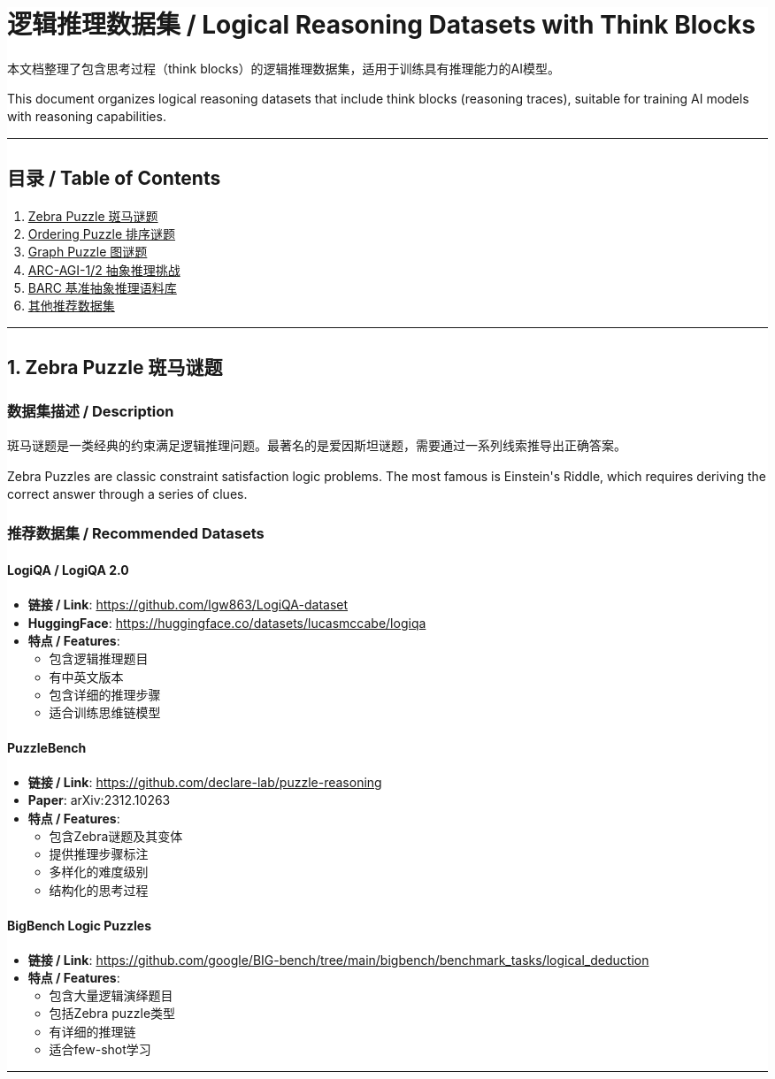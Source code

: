 # 逻辑推理数据集 / Logical Reasoning Datasets with Think Blocks

本文档整理了包含思考过程（think blocks）的逻辑推理数据集，适用于训练具有推理能力的AI模型。

This document organizes logical reasoning datasets that include think blocks (reasoning traces), suitable for training AI models with reasoning capabilities.

---

## 目录 / Table of Contents

1. [Zebra Puzzle 斑马谜题](#1-zebra-puzzle-斑马谜题)
2. [Ordering Puzzle 排序谜题](#2-ordering-puzzle-排序谜题)
3. [Graph Puzzle 图谜题](#3-graph-puzzle-图谜题)
4. [ARC-AGI-1/2 抽象推理挑战](#4-arc-agi-12-抽象推理挑战)
5. [BARC 基准抽象推理语料库](#5-barc-基准抽象推理语料库)
6. [其他推荐数据集](#6-其他推荐数据集--other-recommended-datasets)

---

## 1. Zebra Puzzle 斑马谜题

### 数据集描述 / Description
斑马谜题是一类经典的约束满足逻辑推理问题。最著名的是爱因斯坦谜题，需要通过一系列线索推导出正确答案。

Zebra Puzzles are classic constraint satisfaction logic problems. The most famous is Einstein's Riddle, which requires deriving the correct answer through a series of clues.

### 推荐数据集 / Recommended Datasets

#### LogiQA / LogiQA 2.0
- **链接 / Link**: https://github.com/lgw863/LogiQA-dataset
- **HuggingFace**: https://huggingface.co/datasets/lucasmccabe/logiqa
- **特点 / Features**:
  - 包含逻辑推理题目
  - 有中英文版本
  - 包含详细的推理步骤
  - 适合训练思维链模型

#### PuzzleBench
- **链接 / Link**: https://github.com/declare-lab/puzzle-reasoning
- **Paper**: arXiv:2312.10263
- **特点 / Features**:
  - 包含Zebra谜题及其变体
  - 提供推理步骤标注
  - 多样化的难度级别
  - 结构化的思考过程

#### BigBench Logic Puzzles
- **链接 / Link**: https://github.com/google/BIG-bench/tree/main/bigbench/benchmark_tasks/logical_deduction
- **特点 / Features**:
  - 包含大量逻辑演绎题目
  - 包括Zebra puzzle类型
  - 有详细的推理链
  - 适合few-shot学习

---